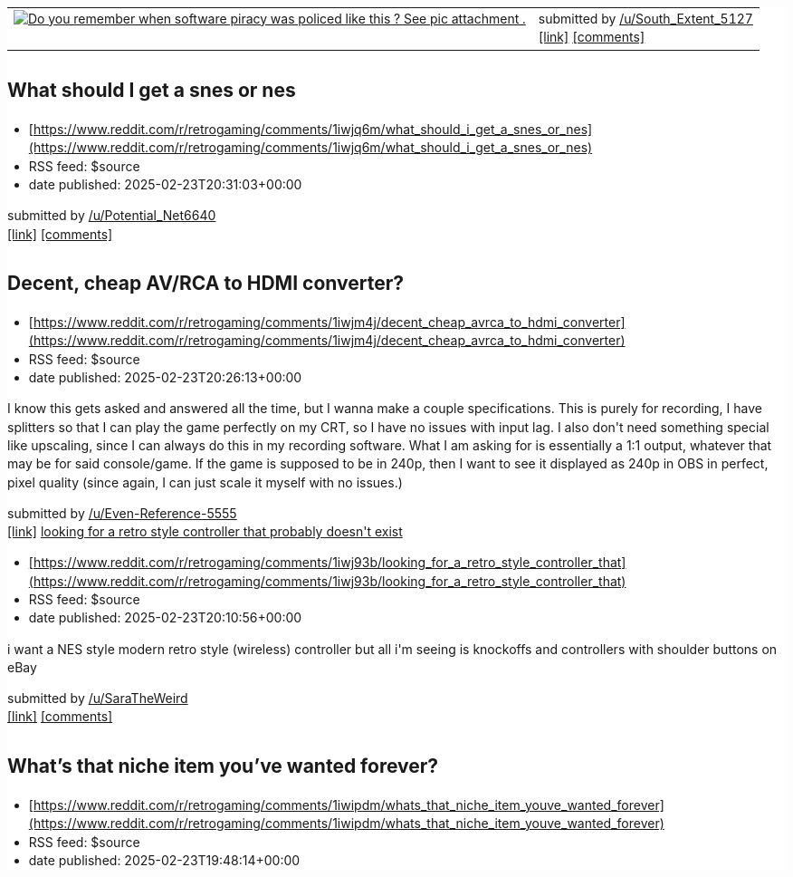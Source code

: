<table> <tr><td> <a href="https://www.reddit.com/r/retrogaming/comments/1iwjyqq/do_you_remember_when_software_piracy_was_policed/"> <img src="https://preview.redd.it/5bldvqb89yke1.jpeg?width=640&amp;crop=smart&amp;auto=webp&amp;s=e88110fb5a2c622fae08b72d938221d45e9d1e4a" alt="Do you remember when software piracy was policed like this ? See pic attachment ." title="Do you remember when software piracy was policed like this ? See pic attachment ." /> </a> </td><td> &#32; submitted by &#32; <a href="https://www.reddit.com/user/South_Extent_5127"> /u/South_Extent_5127 </a> <br/> <span><a href="https://i.redd.it/5bldvqb89yke1.jpeg">[link]</a></span> &#32; <span><a href="https://www.reddit.com/r/retrogaming/comments/1iwjyqq/do_you_remember_when_software_piracy_was_policed/">[comments]</a></span> </td></tr></table>

## What should I get a snes or nes
 - [https://www.reddit.com/r/retrogaming/comments/1iwjq6m/what_should_i_get_a_snes_or_nes](https://www.reddit.com/r/retrogaming/comments/1iwjq6m/what_should_i_get_a_snes_or_nes)
 - RSS feed: $source
 - date published: 2025-02-23T20:31:03+00:00

&#32; submitted by &#32; <a href="https://www.reddit.com/user/Potential_Net6640"> /u/Potential_Net6640 </a> <br/> <span><a href="https://www.reddit.com/r/retrogaming/comments/1iwjq6m/what_should_i_get_a_snes_or_nes/">[link]</a></span> &#32; <span><a href="https://www.reddit.com/r/retrogaming/comments/1iwjq6m/what_should_i_get_a_snes_or_nes/">[comments]</a></span>

## Decent, cheap AV/RCA to HDMI converter?
 - [https://www.reddit.com/r/retrogaming/comments/1iwjm4j/decent_cheap_avrca_to_hdmi_converter](https://www.reddit.com/r/retrogaming/comments/1iwjm4j/decent_cheap_avrca_to_hdmi_converter)
 - RSS feed: $source
 - date published: 2025-02-23T20:26:13+00:00

<div class="md"><p>I know this gets asked and answered all the time, but I wanna make a couple specifications. This is purely for recording, I have splitters so that I can play the game perfectly on my CRT, so I have no issues with input lag. I also don&#39;t need something special like upscaling, since I can always do this in my recording software. What I am asking for is essentially a 1:1 output, whatever that may be for said console/game. If the game is supposed to be in 240p, then I want to see it displayed as 240p in OBS in perfect, pixel quality (since again, I can just scale it myself with no issues.)</p> </div> &#32; submitted by &#32; <a href="https://www.reddit.com/user/Even-Reference-5555"> /u/Even-Reference-5555 </a> <br/> <span><a href="https://www.reddit.com/r/retrogaming/comments/1iwjm4j/decent_cheap_avrca_to_hdmi_converter/">[link]</a></span> &#32; <span><a href="https://www.reddit.com/r/retrogaming/comments/1iwjm4j/decent_cheap_avrca_to_h

## looking for a retro style controller that probably doesn't exist
 - [https://www.reddit.com/r/retrogaming/comments/1iwj93b/looking_for_a_retro_style_controller_that](https://www.reddit.com/r/retrogaming/comments/1iwj93b/looking_for_a_retro_style_controller_that)
 - RSS feed: $source
 - date published: 2025-02-23T20:10:56+00:00

<div class="md"><p>i want a NES style modern retro style (wireless) controller but all i&#39;m seeing is knockoffs and controllers with shoulder buttons on eBay</p> </div> &#32; submitted by &#32; <a href="https://www.reddit.com/user/SaraTheWeird"> /u/SaraTheWeird </a> <br/> <span><a href="https://www.reddit.com/r/retrogaming/comments/1iwj93b/looking_for_a_retro_style_controller_that/">[link]</a></span> &#32; <span><a href="https://www.reddit.com/r/retrogaming/comments/1iwj93b/looking_for_a_retro_style_controller_that/">[comments]</a></span>

## What’s that niche item you’ve wanted forever?
 - [https://www.reddit.com/r/retrogaming/comments/1iwipdm/whats_that_niche_item_youve_wanted_forever](https://www.reddit.com/r/retrogaming/comments/1iwipdm/whats_that_niche_item_youve_wanted_forever)
 - RSS feed: $source
 - date published: 2025-02-23T19:48:14+00:00
